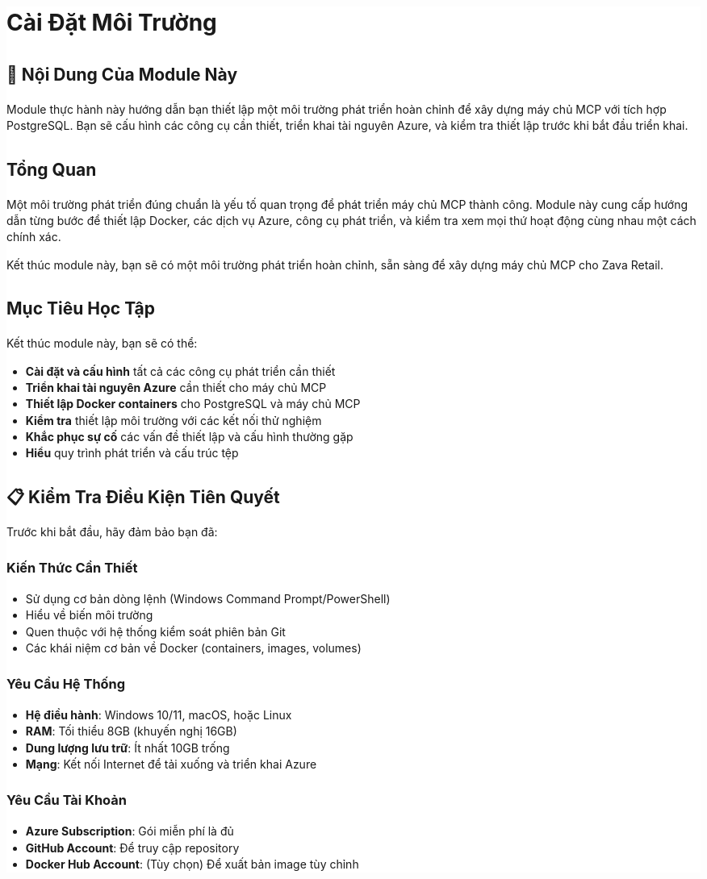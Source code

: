 
# Cài Đặt Môi Trường

## 🎯 Nội Dung Của Module Này

Module thực hành này hướng dẫn bạn thiết lập một môi trường phát triển hoàn chỉnh để xây dựng máy chủ MCP với tích hợp PostgreSQL. Bạn sẽ cấu hình các công cụ cần thiết, triển khai tài nguyên Azure, và kiểm tra thiết lập trước khi bắt đầu triển khai.

## Tổng Quan

Một môi trường phát triển đúng chuẩn là yếu tố quan trọng để phát triển máy chủ MCP thành công. Module này cung cấp hướng dẫn từng bước để thiết lập Docker, các dịch vụ Azure, công cụ phát triển, và kiểm tra xem mọi thứ hoạt động cùng nhau một cách chính xác.

Kết thúc module này, bạn sẽ có một môi trường phát triển hoàn chỉnh, sẵn sàng để xây dựng máy chủ MCP cho Zava Retail.

## Mục Tiêu Học Tập

Kết thúc module này, bạn sẽ có thể:

- **Cài đặt và cấu hình** tất cả các công cụ phát triển cần thiết
- **Triển khai tài nguyên Azure** cần thiết cho máy chủ MCP
- **Thiết lập Docker containers** cho PostgreSQL và máy chủ MCP
- **Kiểm tra** thiết lập môi trường với các kết nối thử nghiệm
- **Khắc phục sự cố** các vấn đề thiết lập và cấu hình thường gặp
- **Hiểu** quy trình phát triển và cấu trúc tệp

## 📋 Kiểm Tra Điều Kiện Tiên Quyết

Trước khi bắt đầu, hãy đảm bảo bạn đã:

### Kiến Thức Cần Thiết
- Sử dụng cơ bản dòng lệnh (Windows Command Prompt/PowerShell)
- Hiểu về biến môi trường
- Quen thuộc với hệ thống kiểm soát phiên bản Git
- Các khái niệm cơ bản về Docker (containers, images, volumes)

### Yêu Cầu Hệ Thống
- **Hệ điều hành**: Windows 10/11, macOS, hoặc Linux
- **RAM**: Tối thiểu 8GB (khuyến nghị 16GB)
- **Dung lượng lưu trữ**: Ít nhất 10GB trống
- **Mạng**: Kết nối Internet để tải xuống và triển khai Azure

### Yêu Cầu Tài Khoản
- **Azure Subscription**: Gói miễn phí là đủ
- **GitHub Account**: Để truy cập repository
- **Docker Hub Account**: (Tùy chọn) Để xuất bản image tùy chỉnh
